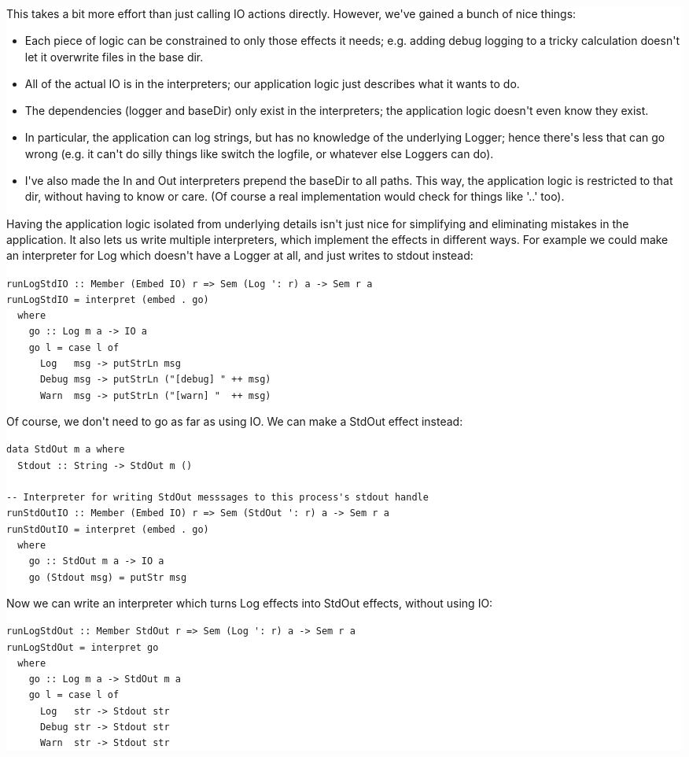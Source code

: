 This takes a bit more effort than just calling IO actions directly. However,
we've gained a bunch of nice things:

 - Each piece of logic can be constrained to only those effects it needs;
   e.g. adding debug logging to a tricky calculation doesn't let it overwrite
   files in the base dir.

 - All of the actual IO is in the interpreters; our application logic just
   describes what it wants to do.

 - The dependencies (logger and baseDir) only exist in the interpreters; the
   application logic doesn't even know they exist.

 - In particular, the application can log strings, but has no knowledge of the
   underlying Logger; hence there's less that can go wrong (e.g. it can't do
   silly things like switch the logfile, or whatever else Loggers can do).

 - I've also made the In and Out interpreters prepend the baseDir to all
   paths. This way, the application logic is restricted to that dir, without
   having to know or care. (Of course a real implementation would check for
   things like '..' too).

Having the application logic isolated from underlying details isn't just nice
for simplifying and eliminating mistakes in the application. It also lets us
write multiple interpreters, which implement the effects in different ways. For
example we could make an interpreter for Log which doesn't have a Logger at all,
and just writes to stdout instead:

    runLogStdIO :: Member (Embed IO) r => Sem (Log ': r) a -> Sem r a
    runLogStdIO = interpret (embed . go)
      where
        go :: Log m a -> IO a
        go l = case l of
          Log   msg -> putStrLn msg
          Debug msg -> putStrLn ("[debug] " ++ msg)
          Warn  msg -> putStrLn ("[warn] "  ++ msg)

Of course, we don't need to go as far as using IO. We can make a StdOut effect
instead:

    data StdOut m a where
      Stdout :: String -> StdOut m ()

    -- Interpreter for writing StdOut messsages to this process's stdout handle
    runStdOutIO :: Member (Embed IO) r => Sem (StdOut ': r) a -> Sem r a
    runStdOutIO = interpret (embed . go)
      where
        go :: StdOut m a -> IO a
        go (Stdout msg) = putStr msg

Now we can write an interpreter which turns Log effects into StdOut effects,
without using IO:

    runLogStdOut :: Member StdOut r => Sem (Log ': r) a -> Sem r a
    runLogStdOut = interpret go
      where
        go :: Log m a -> StdOut m a
        go l = case l of
          Log   str -> Stdout str
          Debug str -> Stdout str
          Warn  str -> Stdout str
